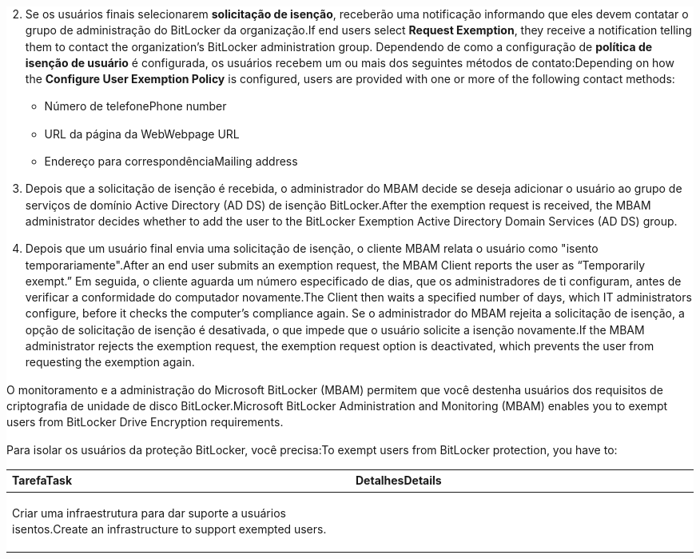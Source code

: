 

2.  <span data-ttu-id="fa906-122">Se os usuários finais selecionarem **solicitação de isenção**, receberão uma notificação informando que eles devem contatar o grupo de administração do BitLocker da organização.</span><span class="sxs-lookup"><span data-stu-id="fa906-122">If end users select **Request Exemption**, they receive a notification telling them to contact the organization’s BitLocker administration group.</span></span> <span data-ttu-id="fa906-123">Dependendo de como a configuração de **política de isenção de usuário** é configurada, os usuários recebem um ou mais dos seguintes métodos de contato:</span><span class="sxs-lookup"><span data-stu-id="fa906-123">Depending on how the **Configure User Exemption Policy** is configured, users are provided with one or more of the following contact methods:</span></span>

    -   <span data-ttu-id="fa906-124">Número de telefone</span><span class="sxs-lookup"><span data-stu-id="fa906-124">Phone number</span></span>

    -   <span data-ttu-id="fa906-125">URL da página da Web</span><span class="sxs-lookup"><span data-stu-id="fa906-125">Webpage URL</span></span>

    -   <span data-ttu-id="fa906-126">Endereço para correspondência</span><span class="sxs-lookup"><span data-stu-id="fa906-126">Mailing address</span></span>

3.  <span data-ttu-id="fa906-127">Depois que a solicitação de isenção é recebida, o administrador do MBAM decide se deseja adicionar o usuário ao grupo de serviços de domínio Active Directory (AD DS) de isenção BitLocker.</span><span class="sxs-lookup"><span data-stu-id="fa906-127">After the exemption request is received, the MBAM administrator decides whether to add the user to the BitLocker Exemption Active Directory Domain Services (AD DS) group.</span></span>

4.  <span data-ttu-id="fa906-128">Depois que um usuário final envia uma solicitação de isenção, o cliente MBAM relata o usuário como "isento temporariamente".</span><span class="sxs-lookup"><span data-stu-id="fa906-128">After an end user submits an exemption request, the MBAM Client reports the user as “Temporarily exempt.”</span></span> <span data-ttu-id="fa906-129">Em seguida, o cliente aguarda um número especificado de dias, que os administradores de ti configuram, antes de verificar a conformidade do computador novamente.</span><span class="sxs-lookup"><span data-stu-id="fa906-129">The Client then waits a specified number of days, which IT administrators configure, before it checks the computer’s compliance again.</span></span> <span data-ttu-id="fa906-130">Se o administrador do MBAM rejeita a solicitação de isenção, a opção de solicitação de isenção é desativada, o que impede que o usuário solicite a isenção novamente.</span><span class="sxs-lookup"><span data-stu-id="fa906-130">If the MBAM administrator rejects the exemption request, the exemption request option is deactivated, which prevents the user from requesting the exemption again.</span></span>

<span data-ttu-id="fa906-131">O monitoramento e a administração do Microsoft BitLocker (MBAM) permitem que você destenha usuários dos requisitos de criptografia de unidade de disco BitLocker.</span><span class="sxs-lookup"><span data-stu-id="fa906-131">Microsoft BitLocker Administration and Monitoring (MBAM) enables you to exempt users from BitLocker Drive Encryption requirements.</span></span>

<span data-ttu-id="fa906-132">Para isolar os usuários da proteção BitLocker, você precisa:</span><span class="sxs-lookup"><span data-stu-id="fa906-132">To exempt users from BitLocker protection, you have to:</span></span>

<table>
<colgroup>
<col width="50%" />
<col width="50%" />
</colgroup>
<thead>
<tr class="header">
<th align="left"><span data-ttu-id="fa906-133">Tarefa</span><span class="sxs-lookup"><span data-stu-id="fa906-133">Task</span></span></th>
<th align="left"><span data-ttu-id="fa906-134">Detalhes</span><span class="sxs-lookup"><span data-stu-id="fa906-134">Details</span></span></th>
</tr>
</thead>
<tbody>
<tr class="odd">
<td align="left"><p><span data-ttu-id="fa906-135">Criar uma infraestrutura para dar suporte a usuários isentos.</span><span class="sxs-lookup"><span data-stu-id="fa906-135">Create an infrastructure to support exempted users.</span></span></p></td>